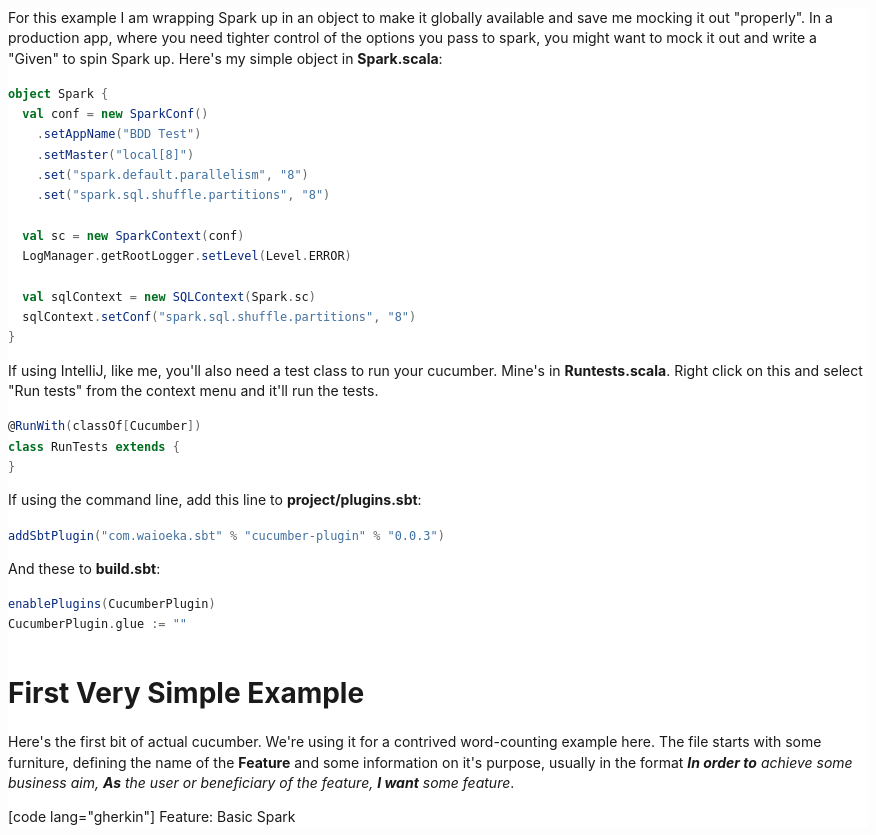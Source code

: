 ```scala
```
For this example I am wrapping Spark up in an object to make it globally available and save me mocking it out "properly". In a production app, where you need tighter control of the options you pass to spark, you might want to mock it out and write a "Given" to spin Spark up. Here's my simple object in **Spark.scala**:

```scala
object Spark {
  val conf = new SparkConf()
    .setAppName("BDD Test")
    .setMaster("local[8]")
    .set("spark.default.parallelism", "8")
    .set("spark.sql.shuffle.partitions", "8")

  val sc = new SparkContext(conf)
  LogManager.getRootLogger.setLevel(Level.ERROR)

  val sqlContext = new SQLContext(Spark.sc)
  sqlContext.setConf("spark.sql.shuffle.partitions", "8")
}

```
If using IntelliJ, like me, you'll also need a test class to run your cucumber. Mine's in **Runtests.scala**. Right click on this and select "Run tests" from the context menu and it'll run the tests.

```scala
@RunWith(classOf[Cucumber])
class RunTests extends {
}

```
If using the command line, add this line to **project/plugins.sbt**:

```scala
addSbtPlugin("com.waioeka.sbt" % "cucumber-plugin" % "0.0.3")

```
And these to **build.sbt**:

```scala
enablePlugins(CucumberPlugin)
CucumberPlugin.glue := ""

```
# First Very Simple Example
Here's the first bit of actual cucumber. We're using it for a contrived word-counting example here. The file starts with some furniture, defining the name of the **Feature** and some information on it's purpose, usually in the format ***In order to** achieve some business aim, **As** the user or beneficiary of the feature, **I want** some feature*.

[code lang="gherkin"]
Feature: Basic Spark
